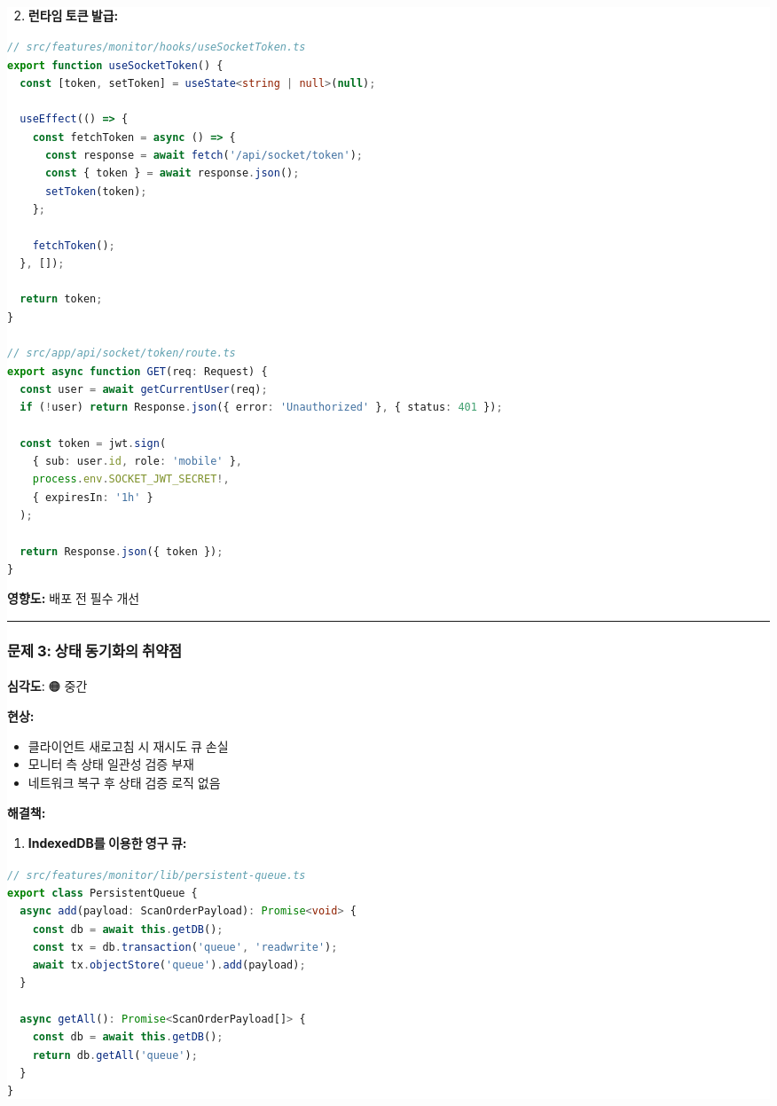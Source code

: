 2. **런타임 토큰 발급:**
```typescript
// src/features/monitor/hooks/useSocketToken.ts
export function useSocketToken() {
  const [token, setToken] = useState<string | null>(null);

  useEffect(() => {
    const fetchToken = async () => {
      const response = await fetch('/api/socket/token');
      const { token } = await response.json();
      setToken(token);
    };

    fetchToken();
  }, []);

  return token;
}

// src/app/api/socket/token/route.ts
export async function GET(req: Request) {
  const user = await getCurrentUser(req);
  if (!user) return Response.json({ error: 'Unauthorized' }, { status: 401 });

  const token = jwt.sign(
    { sub: user.id, role: 'mobile' },
    process.env.SOCKET_JWT_SECRET!,
    { expiresIn: '1h' }
  );

  return Response.json({ token });
}
```

**영향도:** 배포 전 필수 개선

---

### 문제 3: 상태 동기화의 취약점

**심각도**: 🟠 중간

**현상:**
- 클라이언트 새로고침 시 재시도 큐 손실
- 모니터 측 상태 일관성 검증 부재
- 네트워크 복구 후 상태 검증 로직 없음

**해결책:**

1. **IndexedDB를 이용한 영구 큐:**
```typescript
// src/features/monitor/lib/persistent-queue.ts
export class PersistentQueue {
  async add(payload: ScanOrderPayload): Promise<void> {
    const db = await this.getDB();
    const tx = db.transaction('queue', 'readwrite');
    await tx.objectStore('queue').add(payload);
  }

  async getAll(): Promise<ScanOrderPayload[]> {
    const db = await this.getDB();
    return db.getAll('queue');
  }
}
```
